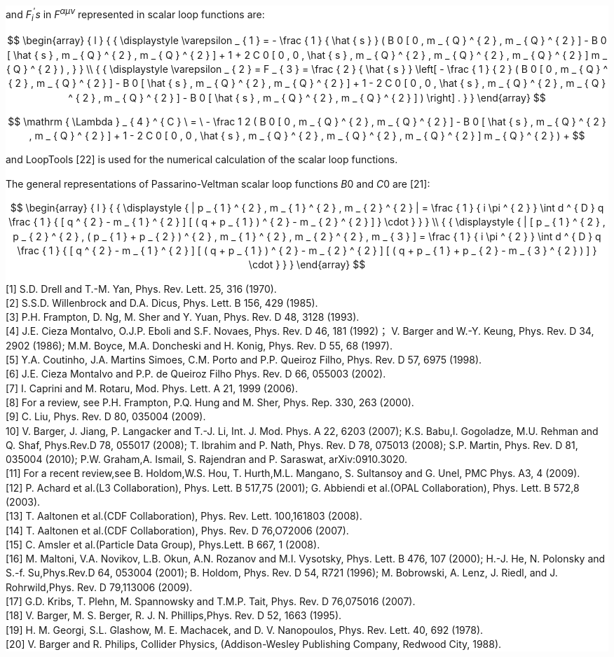 and $F _ { i } ^ { \prime } s$ in $F ^ { \alpha \mu \nu }$ represented in scalar loop functions are:

$$
\begin{array} { l } { { \displaystyle \varepsilon _ { 1 } = - \frac { 1 } { \hat { s } } ( B 0 [ 0 , m _ { Q } ^ { 2 } , m _ { Q } ^ { 2 } ] - B 0 [ \hat { s } , m _ { Q } ^ { 2 } , m _ { Q } ^ { 2 } ] + 1 + 2 C 0 [ 0 , 0 , \hat { s } , m _ { Q } ^ { 2 } , m _ { Q } ^ { 2 } , m _ { Q } ^ { 2 } ] m _ { Q } ^ { 2 } ) , } } \\ { { \displaystyle \varepsilon _ { 2 } = F _ { 3 } = \frac { 2 } { \hat { s } } \left[ - \frac { 1 } { 2 } ( B 0 [ 0 , m _ { Q } ^ { 2 } , m _ { Q } ^ { 2 } ] - B 0 [ \hat { s } , m _ { Q } ^ { 2 } , m _ { Q } ^ { 2 } ] + 1 - 2 C 0 [ 0 , 0 , \hat { s } , m _ { Q } ^ { 2 } , m _ { Q } ^ { 2 } , m _ { Q } ^ { 2 } ] - B 0 [ \hat { s } , m _ { Q } ^ { 2 } , m _ { Q } ^ { 2 } ] ) \right] . } } \end{array}
$$

$$
\mathrm { \Lambda } _ { 4 } ^ { C } \ = \ - \frac 1 2 ( B 0 [ 0 , m _ { Q } ^ { 2 } , m _ { Q } ^ { 2 } ] - B 0 [ \hat { s } , m _ { Q } ^ { 2 } , m _ { Q } ^ { 2 } ] + 1 - 2 C 0 [ 0 , 0 , \hat { s } , m _ { Q } ^ { 2 } , m _ { Q } ^ { 2 } , m _ { Q } ^ { 2 } ] m _ { Q } ^ { 2 } ) +
$$

and LoopTools [22] is used for the numerical calculation of the scalar loop functions.

The general representations of Passarino-Veltman scalar loop functions $B 0$ and $C 0$ are [21]:

$$
\begin{array} { l } { { \displaystyle { | p _ { 1 } ^ { 2 } , m _ { 1 } ^ { 2 } , m _ { 2 } ^ { 2 } | = \frac { 1 } { i \pi ^ { 2 } } \int d ^ { D } q \frac { 1 } { [ q ^ { 2 } - m _ { 1 } ^ { 2 } ] [ ( q + p _ { 1 } ) ^ { 2 } - m _ { 2 } ^ { 2 } ] } \cdot } } } \\ { { \displaystyle { | [ p _ { 1 } ^ { 2 } , p _ { 2 } ^ { 2 } , ( p _ { 1 } + p _ { 2 } ) ^ { 2 } , m _ { 1 } ^ { 2 } , m _ { 2 } ^ { 2 } , m _ { 3 } ] = \frac { 1 } { i \pi ^ { 2 } } \int d ^ { D } q \frac { 1 } { [ q ^ { 2 } - m _ { 1 } ^ { 2 } ] [ ( q + p _ { 1 } ) ^ { 2 } - m _ { 2 } ^ { 2 } ] [ ( q + p _ { 1 } + p _ { 2 } - m _ { 3 } ^ { 2 } ) ] } \cdot } } } \end{array}
$$

[1] S.D. Drell and T.-M. Yan, Phys. Rev. Lett. 25, 316 (1970).   
[2] S.S.D. Willenbrock and D.A. Dicus, Phys. Lett. B 156, 429 (1985).   
[3] P.H. Frampton, D. Ng, M. Sher and Y. Yuan, Phys. Rev. D 48, 3128 (1993).   
[4] J.E. Cieza Montalvo, O.J.P. Eboli and S.F. Novaes, Phys. Rev. D 46, 181 (1992)； V. Barger and W.-Y. Keung, Phys. Rev. D 34, 2902 (1986); M.M. Boyce, M.A. Doncheski and H. Konig, Phys. Rev. D 55, 68 (1997).   
[5] Y.A. Coutinho, J.A. Martins Simoes, C.M. Porto and P.P. Queiroz Filho, Phys. Rev. D 57, 6975 (1998).   
[6] J.E. Cieza Montalvo and P.P. de Queiroz Filho Phys. Rev. D 66, 055003 (2002).   
[7] I. Caprini and M. Rotaru, Mod. Phys. Lett. A 21, 1999 (2006).   
[8] For a review, see P.H. Frampton, P.Q. Hung and M. Sher, Phys. Rep. 330, 263 (2000).   
[9] C. Liu, Phys. Rev. D 80, 035004 (2009).   
10] V. Barger, J. Jiang, P. Langacker and T.-J. Li, Int. J. Mod. Phys. A 22, 6203 (2007); K.S. Babu,I. Gogoladze, M.U. Rehman and Q. Shaf, Phys.Rev.D 78, 055017 (2008); T. Ibrahim and P. Nath, Phys. Rev. D 78, 075013 (2008); S.P. Martin, Phys. Rev. D 81, 035004 (2010); P.W. Graham,A. Ismail, S. Rajendran and P. Saraswat, arXiv:0910.3020.   
[11] For a recent review,see B. Holdom,W.S. Hou, T. Hurth,M.L. Mangano, S. Sultansoy and G. Unel, PMC Phys. A3, 4 (2009).   
[12] P. Achard et al.(L3 Collaboration), Phys. Lett. B 517,75 (2001); G. Abbiendi et al.(OPAL Collaboration), Phys. Lett. B 572,8 (2003).   
[13] T. Aaltonen et al.(CDF Collaboration), Phys. Rev. Lett. 100,161803 (2008).   
[14] T. Aaltonen et al.(CDF Collaboration), Phys. Rev. D 76,O72006 (2007).   
[15] C. Amsler et al.(Particle Data Group), Phys.Lett. B 667, 1 (2008).   
[16] M. Maltoni, V.A. Novikov, L.B. Okun, A.N. Rozanov and M.I. Vysotsky, Phys. Lett. B 476, 107 (2000); H.-J. He, N. Polonsky and S.-f. Su,Phys.Rev.D 64, 053004 (2001); B. Holdom, Phys. Rev. D 54, R721 (1996); M. Bobrowski, A. Lenz, J. Riedl, and J. Rohrwild,Phys. Rev. D 79,113006 (2009).   
[17] G.D. Kribs, T. Plehn, M. Spannowsky and T.M.P. Tait, Phys. Rev. D 76,075016 (2007).   
[18] V. Barger, M. S. Berger, R. J. N. Phillips,Phys. Rev. D 52, 1663 (1995).   
[19] H. M. Georgi, S.L. Glashow, M. E. Machacek, and D. V. Nanopoulos, Phys. Rev. Lett. 40, 692 (1978).   
[20] V. Barger and R. Philips, Collider Physics, (Addison-Wesley Publishing Company, Redwood City, 1988).   